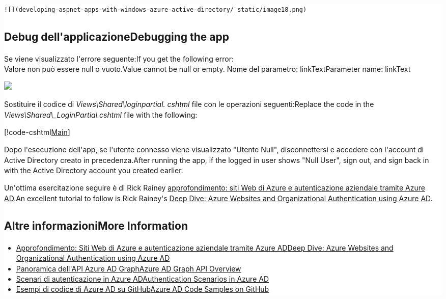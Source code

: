     ![](developing-aspnet-apps-with-windows-azure-active-directory/_static/image18.png)

<a id="dbg"></a>
## <a name="debugging-the-app"></a><span data-ttu-id="ac024-207">Debug dell'applicazione</span><span class="sxs-lookup"><span data-stu-id="ac024-207">Debugging the app</span></span>

<span data-ttu-id="ac024-208">Se viene visualizzato l'errore seguente:</span><span class="sxs-lookup"><span data-stu-id="ac024-208">If you get the following error:</span></span>   
 <span data-ttu-id="ac024-209">Valore non può essere null o vuoto.</span><span class="sxs-lookup"><span data-stu-id="ac024-209">Value cannot be null or empty.</span></span> <span data-ttu-id="ac024-210">Nome del parametro: linkText</span><span class="sxs-lookup"><span data-stu-id="ac024-210">Parameter name: linkText</span></span>   
   
![](developing-aspnet-apps-with-windows-azure-active-directory/_static/image19.png)  
  

<span data-ttu-id="ac024-211">Sostituire il codice di *Views\Shared\\loginpartial. cshtml* file con le operazioni seguenti:</span><span class="sxs-lookup"><span data-stu-id="ac024-211">Replace the code in the *Views\Shared\\_LoginPartial.cshtml* file with the following:</span></span>

[!code-cshtml[Main](developing-aspnet-apps-with-windows-azure-active-directory/samples/sample2.cshtml?highlight=1-8,15-16)]

<span data-ttu-id="ac024-212">Dopo l'esecuzione dell'app, se l'utente connesso viene visualizzato "Utente Null", disconnettersi e accedere con l'account di Active Directory creato in precedenza.</span><span class="sxs-lookup"><span data-stu-id="ac024-212">After running the app, if the logged in user shows "Null User", sign out, and sign back in with the Active Directory account you created earlier.</span></span>

<span data-ttu-id="ac024-213">Un'ottima esercitazione seguire è di Rick Rainey [approfondimento: siti Web di Azure e autenticazione aziendale tramite Azure AD](http://rickrainey.com/2014/08/19/deep-dive-azure-websites-and-organizational-authentication-using-azure-ad/).</span><span class="sxs-lookup"><span data-stu-id="ac024-213">An excellent tutorial to follow is Rick Rainey's [Deep Dive: Azure Websites and Organizational Authentication using Azure AD](http://rickrainey.com/2014/08/19/deep-dive-azure-websites-and-organizational-authentication-using-azure-ad/).</span></span>

## <a name="more-information"></a><span data-ttu-id="ac024-214">Altre informazioni</span><span class="sxs-lookup"><span data-stu-id="ac024-214">More Information</span></span>

- [<span data-ttu-id="ac024-215">Approfondimento: Siti Web di Azure e autenticazione aziendale tramite Azure AD</span><span class="sxs-lookup"><span data-stu-id="ac024-215">Deep Dive: Azure Websites and Organizational Authentication using Azure AD</span></span>](http://rickrainey.com/2014/08/19/deep-dive-azure-websites-and-organizational-authentication-using-azure-ad/)
- [<span data-ttu-id="ac024-216">Panoramica dell'API Azure AD Graph</span><span class="sxs-lookup"><span data-stu-id="ac024-216">Azure AD Graph API Overview</span></span>](https://msdn.microsoft.com/library/azure/hh974476.aspx)
- [<span data-ttu-id="ac024-217">Scenari di autenticazione in Azure AD</span><span class="sxs-lookup"><span data-stu-id="ac024-217">Authentication Scenarios in Azure AD</span></span>](https://msdn.microsoft.com/library/azure/dn499820.aspx)
- [<span data-ttu-id="ac024-218">Esempi di codice di Azure AD su GitHub</span><span class="sxs-lookup"><span data-stu-id="ac024-218">Azure AD Code Samples on GitHub</span></span>](https://github.com/AzureADSamples)
